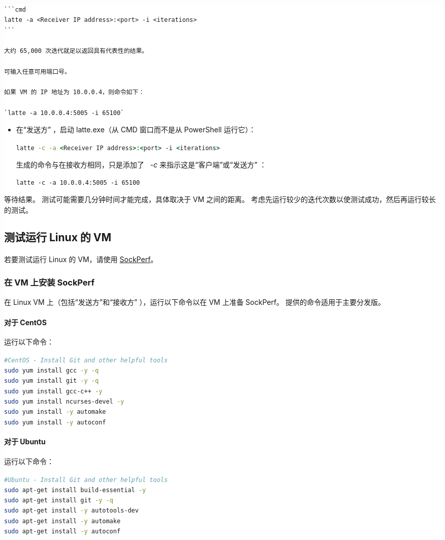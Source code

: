     ```cmd
    latte -a <Receiver IP address>:<port> -i <iterations>
    ```

    大约 65,000 次迭代就足以返回具有代表性的结果。

    可输入任意可用端口号。

    如果 VM 的 IP 地址为 10.0.0.4，则命令如下：

    `latte -a 10.0.0.4:5005 -i 65100`

* 在“发送方”  ，启动 latte.exe（从 CMD 窗口而不是从 PowerShell 运行它）：

    ```cmd
    latte -c -a <Receiver IP address>:<port> -i <iterations>
    ```

    生成的命令与在接收方相同，只是添加了 &nbsp; *-c* 来指示这是“客户端”或“发送方”   ：

    `latte -c -a 10.0.0.4:5005 -i 65100`

等待结果。 测试可能需要几分钟时间才能完成，具体取决于 VM 之间的距离。 考虑先运行较少的迭代次数以使测试成功，然后再运行较长的测试。

## <a name="test-vms-that-are-running-linux"></a>测试运行 Linux 的 VM

若要测试运行 Linux 的 VM，请使用 [SockPerf](https://github.com/mellanox/sockperf)。

### <a name="install-sockperf-on-the-vms"></a>在 VM 上安装 SockPerf

在 Linux VM 上（包括“发送方”和“接收方”   ），运行以下命令以在 VM 上准备 SockPerf。 提供的命令适用于主要分发版。

#### <a name="for-centos"></a>对于 CentOS



运行以下命令：

```bash
#CentOS - Install Git and other helpful tools
sudo yum install gcc -y -q
sudo yum install git -y -q
sudo yum install gcc-c++ -y
sudo yum install ncurses-devel -y
sudo yum install -y automake
sudo yum install -y autoconf
```

#### <a name="for-ubuntu"></a>对于 Ubuntu

运行以下命令：

```bash
#Ubuntu - Install Git and other helpful tools
sudo apt-get install build-essential -y
sudo apt-get install git -y -q
sudo apt-get install -y autotools-dev
sudo apt-get install -y automake
sudo apt-get install -y autoconf
```
